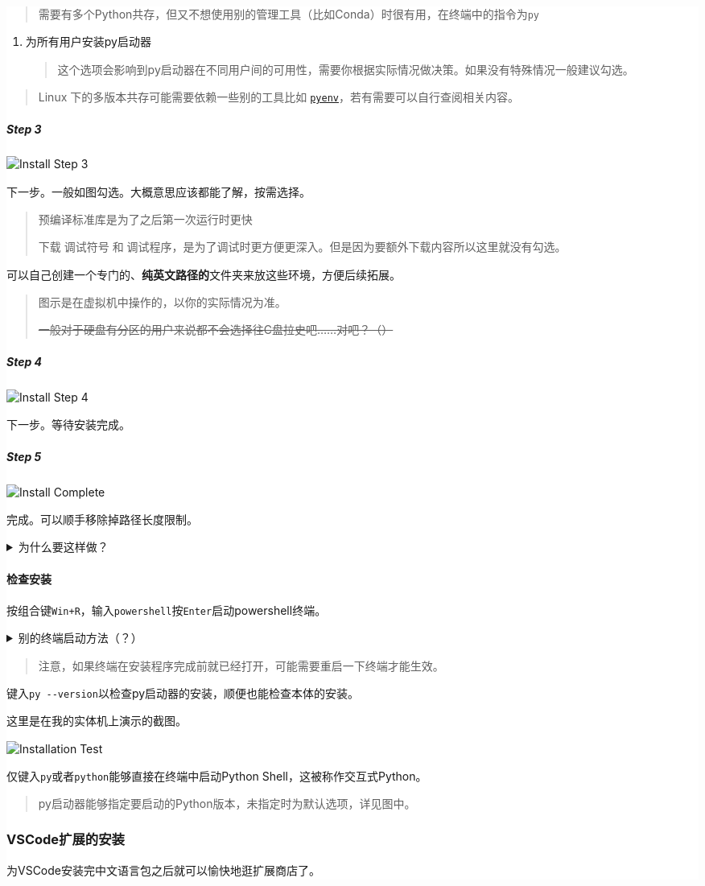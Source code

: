    > 需要有多个Python共存，但又不想使用别的管理工具（比如Conda）时很有用，在终端中的指令为`py`

1. 为所有用户安装py启动器

   > 这个选项会影响到py启动器在不同用户间的可用性，需要你根据实际情况做决策。如果没有特殊情况一般建议勾选。

> Linux 下的多版本共存可能需要依赖一些别的工具比如 [`pyenv`](https://github.com/pyenv/pyenv)，若有需要可以自行查阅相关内容。

##### Step 3

![Install Step 3](https://cdn.xyxsw.site/install_step_3.png)

下一步。一般如图勾选。大概意思应该都能了解，按需选择。

> 预编译标准库是为了之后第一次运行时更快
>
> 下载 调试符号 和 调试程序，是为了调试时更方便更深入。但是因为要额外下载内容所以这里就没有勾选。

可以自己创建一个专门的、**纯英文路径的**文件夹来放这些环境，方便后续拓展。

> 图示是在虚拟机中操作的，以你的实际情况为准。
>
> ~~一般对于硬盘有分区的用户来说都不会选择往C盘拉史吧……对吧？（）~~

##### Step 4

![Install Step 4](https://cdn.xyxsw.site/install_step_4.png)

下一步。等待安装完成。

##### Step 5

![Install Complete](https://cdn.xyxsw.site/install_step_complete.png)

完成。可以顺手移除掉路径长度限制。

<details><summary>为什么要这样做？</summary></details>

#### 检查安装

按组合键`Win+R`，输入`powershell`按`Enter`启动powershell终端。

<details><summary>别的终端启动方法（？）</summary></details>

> 注意，如果终端在安装程序完成前就已经打开，可能需要重启一下终端才能生效。

键入`py --version`以检查py启动器的安装，顺便也能检查本体的安装。

这里是在我的实体机上演示的截图。

![Installation Test](https://cdn.xyxsw.site/install_check.png)

仅键入`py`或者`python`能够直接在终端中启动Python Shell，这被称作交互式Python。

> py启动器能够指定要启动的Python版本，未指定时为默认选项，详见图中。

### VSCode扩展的安装

为VSCode安装完中文语言包之后就可以愉快地逛扩展商店了。
